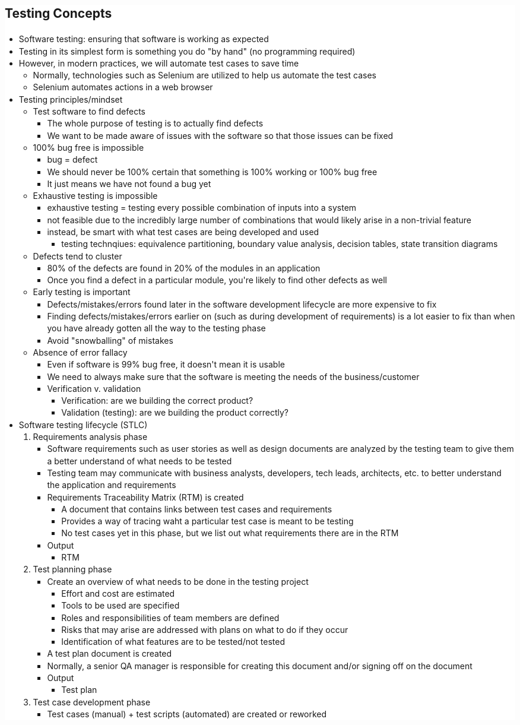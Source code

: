 ## Testing Concepts
- Software testing: ensuring that software is working as expected
- Testing in its simplest form is something you do "by hand" (no programming required)
- However, in modern practices, we will automate test cases to save time
    - Normally, technologies such as Selenium are utilized to help us automate the test cases
    - Selenium automates actions in a web browser
- Testing principles/mindset
    - Test software to find defects
        - The whole purpose of testing is to actually find defects
        - We want to be made aware of issues with the software so that those issues can be fixed
    - 100% bug free is impossible
        - bug = defect
        - We should never be 100% certain that something is 100% working or 100% bug free
        - It just means we have not found a bug yet
    - Exhaustive testing is impossible
        - exhaustive testing = testing every possible combination of inputs into a system
        - not feasible due to the incredibly large number of combinations that would likely arise in a non-trivial feature
        - instead, be smart with what test cases are being developed and used
            - testing technqiues: equivalence partitioning, boundary value analysis, decision tables, state transition diagrams
    - Defects tend to cluster
        - 80% of the defects are found in 20% of the modules in an application
        - Once you find a defect in a particular module, you're likely to find other defects as well
    - Early testing is important
        - Defects/mistakes/errors found later in the software development lifecycle are more expensive to fix
        - Finding defects/mistakes/errors earlier on (such as during development of requirements) is a lot easier to fix than when you have already gotten all the way to the testing phase
        - Avoid "snowballing" of mistakes
    - Absence of error fallacy
        - Even if software is 99% bug free, it doesn't mean it is usable
        - We need to always make sure that the software is meeting the needs of the business/customer
        - Verification v. validation
            - Verification: are we building the correct product?
            - Validation (testing): are we building the product correctly?
- Software testing lifecycle (STLC)
    1. Requirements analysis phase
        - Software requirements such as user stories as well as design documents are analyzed by the testing team to give them a better understand of what needs to be tested
        - Testing team may communicate with business analysts, developers, tech leads, architects, etc. to better understand the application and requirements
        - Requirements Traceability Matrix (RTM) is created
            - A document that contains links between test cases and requirements
            - Provides a way of tracing waht a particular test case is meant to be testing
            - No test cases yet in this phase, but we list out what requirements there are in the RTM
        - Output
            - RTM
    2. Test planning phase
        - Create an overview of what needs to be done in the testing project
            - Effort and cost are estimated
            - Tools to be used are specified
            - Roles and responsibilities of team members are defined
            - Risks that may arise are addressed with plans on what to do if they occur
            - Identification of what features are to be tested/not tested
        - A test plan document is created
        - Normally, a senior QA manager is responsible for creating this document and/or signing off on the document
        - Output
            - Test plan
    3. Test case development phase
        - Test cases (manual) + test scripts (automated) are created or reworked